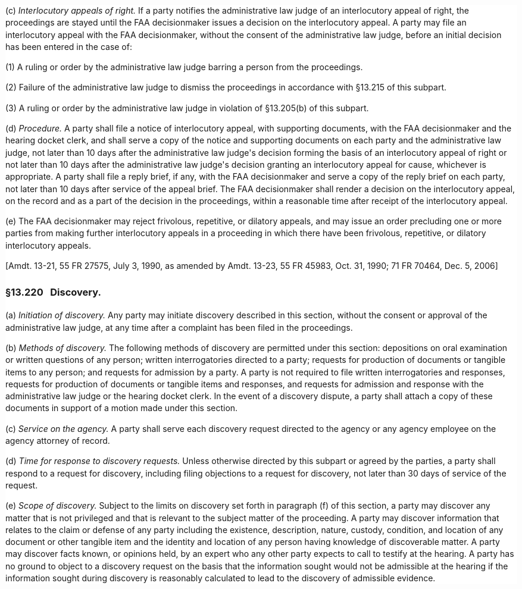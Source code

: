 \(c\) *Interlocutory appeals of right.* If a party notifies the administrative law judge of an interlocutory appeal of right, the proceedings are stayed until the FAA decisionmaker issues a decision on the interlocutory appeal. A party may file an interlocutory appeal with the FAA decisionmaker, without the consent of the administrative law judge, before an initial decision has been entered in the case of:

\(1\) A ruling or order by the administrative law judge barring a person from the proceedings.

\(2\) Failure of the administrative law judge to dismiss the proceedings in accordance with §13.215 of this subpart.

\(3\) A ruling or order by the administrative law judge in violation of §13.205(b) of this subpart.

\(d\) *Procedure.* A party shall file a notice of interlocutory appeal, with supporting documents, with the FAA decisionmaker and the hearing docket clerk, and shall serve a copy of the notice and supporting documents on each party and the administrative law judge, not later than 10 days after the administrative law judge's decision forming the basis of an interlocutory appeal of right or not later than 10 days after the administrative law judge's decision granting an interlocutory appeal for cause, whichever is appropriate. A party shall file a reply brief, if any, with the FAA decisionmaker and serve a copy of the reply brief on each party, not later than 10 days after service of the appeal brief. The FAA decisionmaker shall render a decision on the interlocutory appeal, on the record and as a part of the decision in the proceedings, within a reasonable time after receipt of the interlocutory appeal.

\(e\) The FAA decisionmaker may reject frivolous, repetitive, or dilatory appeals, and may issue an order precluding one or more parties from making further interlocutory appeals in a proceeding in which there have been frivolous, repetitive, or dilatory interlocutory appeals.

\[Amdt. 13-21, 55 FR 27575, July 3, 1990, as amended by Amdt. 13-23, 55 FR 45983, Oct. 31, 1990; 71 FR 70464, Dec. 5, 2006\]

### §13.220   Discovery.

\(a\) *Initiation of discovery.* Any party may initiate discovery described in this section, without the consent or approval of the administrative law judge, at any time after a complaint has been filed in the proceedings.

\(b\) *Methods of discovery.* The following methods of discovery are permitted under this section: depositions on oral examination or written questions of any person; written interrogatories directed to a party; requests for production of documents or tangible items to any person; and requests for admission by a party. A party is not required to file written interrogatories and responses, requests for production of documents or tangible items and responses, and requests for admission and response with the administrative law judge or the hearing docket clerk. In the event of a discovery dispute, a party shall attach a copy of these documents in support of a motion made under this section.

\(c\) *Service on the agency.* A party shall serve each discovery request directed to the agency or any agency employee on the agency attorney of record.

\(d\) *Time for response to discovery requests.* Unless otherwise directed by this subpart or agreed by the parties, a party shall respond to a request for discovery, including filing objections to a request for discovery, not later than 30 days of service of the request.

\(e\) *Scope of discovery.* Subject to the limits on discovery set forth in paragraph (f) of this section, a party may discover any matter that is not privileged and that is relevant to the subject matter of the proceeding. A party may discover information that relates to the claim or defense of any party including the existence, description, nature, custody, condition, and location of any document or other tangible item and the identity and location of any person having knowledge of discoverable matter. A party may discover facts known, or opinions held, by an expert who any other party expects to call to testify at the hearing. A party has no ground to object to a discovery request on the basis that the information sought would not be admissible at the hearing if the information sought during discovery is reasonably calculated to lead to the discovery of admissible evidence.
